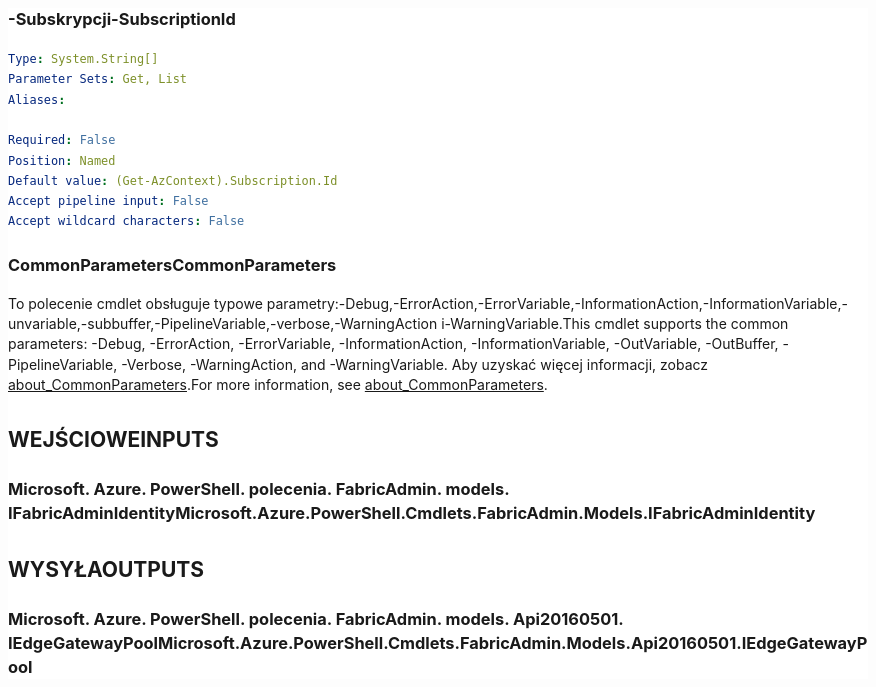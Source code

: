 ### <span data-ttu-id="46ab7-122">-Subskrypcji</span><span class="sxs-lookup"><span data-stu-id="46ab7-122">-SubscriptionId</span></span>


```yaml
Type: System.String[]
Parameter Sets: Get, List
Aliases:

Required: False
Position: Named
Default value: (Get-AzContext).Subscription.Id
Accept pipeline input: False
Accept wildcard characters: False

```

### <span data-ttu-id="46ab7-123">CommonParameters</span><span class="sxs-lookup"><span data-stu-id="46ab7-123">CommonParameters</span></span>
<span data-ttu-id="46ab7-124">To polecenie cmdlet obsługuje typowe parametry:-Debug,-ErrorAction,-ErrorVariable,-InformationAction,-InformationVariable,-unvariable,-subbuffer,-PipelineVariable,-verbose,-WarningAction i-WarningVariable.</span><span class="sxs-lookup"><span data-stu-id="46ab7-124">This cmdlet supports the common parameters: -Debug, -ErrorAction, -ErrorVariable, -InformationAction, -InformationVariable, -OutVariable, -OutBuffer, -PipelineVariable, -Verbose, -WarningAction, and -WarningVariable.</span></span> <span data-ttu-id="46ab7-125">Aby uzyskać więcej informacji, zobacz [about_CommonParameters](http://go.microsoft.com/fwlink/?LinkID=113216).</span><span class="sxs-lookup"><span data-stu-id="46ab7-125">For more information, see [about_CommonParameters](http://go.microsoft.com/fwlink/?LinkID=113216).</span></span>

## <span data-ttu-id="46ab7-126">WEJŚCIOWE</span><span class="sxs-lookup"><span data-stu-id="46ab7-126">INPUTS</span></span>

### <span data-ttu-id="46ab7-127">Microsoft. Azure. PowerShell. polecenia. FabricAdmin. models. IFabricAdminIdentity</span><span class="sxs-lookup"><span data-stu-id="46ab7-127">Microsoft.Azure.PowerShell.Cmdlets.FabricAdmin.Models.IFabricAdminIdentity</span></span>

## <span data-ttu-id="46ab7-128">WYSYŁA</span><span class="sxs-lookup"><span data-stu-id="46ab7-128">OUTPUTS</span></span>

### <span data-ttu-id="46ab7-129">Microsoft. Azure. PowerShell. polecenia. FabricAdmin. models. Api20160501. IEdgeGatewayPool</span><span class="sxs-lookup"><span data-stu-id="46ab7-129">Microsoft.Azure.PowerShell.Cmdlets.FabricAdmin.Models.Api20160501.IEdgeGatewayPool</span></span>
